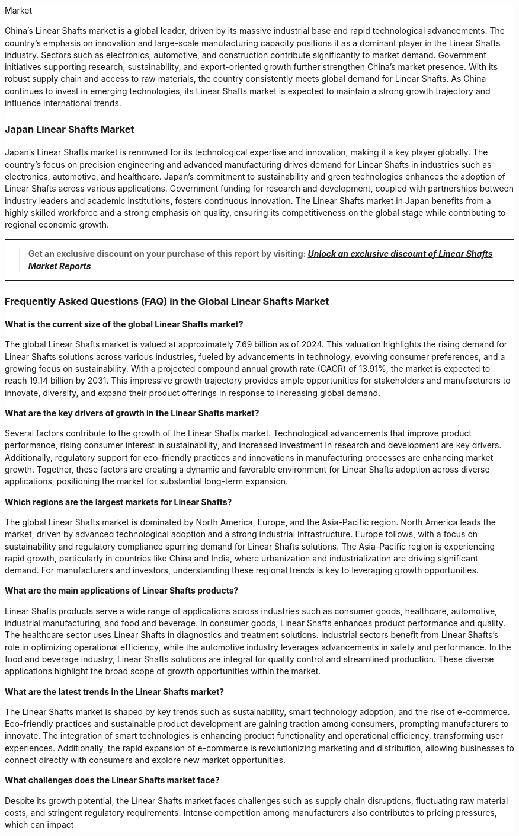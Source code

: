 Market</h3><p>China&rsquo;s Linear Shafts market is a global leader, driven by its massive industrial base and rapid technological advancements. The country&rsquo;s emphasis on innovation and large-scale manufacturing capacity positions it as a dominant player in the Linear Shafts industry. Sectors such as electronics, automotive, and construction contribute significantly to market demand. Government initiatives supporting research, sustainability, and export-oriented growth further strengthen China&rsquo;s market presence. With its robust supply chain and access to raw materials, the country consistently meets global demand for Linear Shafts. As China continues to invest in emerging technologies, its Linear Shafts market is expected to maintain a strong growth trajectory and influence international trends.</p><h3>Japan Linear Shafts Market</h3><p>Japan&rsquo;s Linear Shafts market is renowned for its technological expertise and innovation, making it a key player globally. The country&rsquo;s focus on precision engineering and advanced manufacturing drives demand for Linear Shafts in industries such as electronics, automotive, and healthcare. Japan&rsquo;s commitment to sustainability and green technologies enhances the adoption of Linear Shafts across various applications. Government funding for research and development, coupled with partnerships between industry leaders and academic institutions, fosters continuous innovation. The Linear Shafts market in Japan benefits from a highly skilled workforce and a strong emphasis on quality, ensuring its competitiveness on the global stage while contributing to regional economic growth.</p><hr /><blockquote><p><strong>Get an exclusive discount on your purchase of this report by visiting: <em><a href="://marketresearchpulse.com/ask-for-discount/148583?utm_source=Github&amp;utm_medium=091">Unlock an exclusive discount of Linear Shafts Market Reports</a></em>&nbsp;</strong></p></blockquote><hr /><h3>Frequently Asked Questions (FAQ) in the Global Linear Shafts Market</h3><p><strong>What is the current size of the global Linear Shafts market?</strong></p><p>The global Linear Shafts market is valued at approximately 7.69 billion as of 2024. This valuation highlights the rising demand for Linear Shafts solutions across various industries, fueled by advancements in technology, evolving consumer preferences, and a growing focus on sustainability. With a projected compound annual growth rate (CAGR) of 13.91%, the market is expected to reach 19.14 billion by 2031. This impressive growth trajectory provides ample opportunities for stakeholders and manufacturers to innovate, diversify, and expand their product offerings in response to increasing global demand.</p><p><strong>What are the key drivers of growth in the Linear Shafts market?</strong></p><p>Several factors contribute to the growth of the Linear Shafts market. Technological advancements that improve product performance, rising consumer interest in sustainability, and increased investment in research and development are key drivers. Additionally, regulatory support for eco-friendly practices and innovations in manufacturing processes are enhancing market growth. Together, these factors are creating a dynamic and favorable environment for Linear Shafts adoption across diverse applications, positioning the market for substantial long-term expansion.</p><p><strong>Which regions are the largest markets for Linear Shafts?</strong></p><p>The global Linear Shafts market is dominated by North America, Europe, and the Asia-Pacific region. North America leads the market, driven by advanced technological adoption and a strong industrial infrastructure. Europe follows, with a focus on sustainability and regulatory compliance spurring demand for Linear Shafts solutions. The Asia-Pacific region is experiencing rapid growth, particularly in countries like China and India, where urbanization and industrialization are driving significant demand. For manufacturers and investors, understanding these regional trends is key to leveraging growth opportunities.</p><p><strong>What are the main applications of Linear Shafts products?</strong></p><p>Linear Shafts products serve a wide range of applications across industries such as consumer goods, healthcare, automotive, industrial manufacturing, and food and beverage. In consumer goods, Linear Shafts enhances product performance and quality. The healthcare sector uses Linear Shafts in diagnostics and treatment solutions. Industrial sectors benefit from Linear Shafts&rsquo;s role in optimizing operational efficiency, while the automotive industry leverages advancements in safety and performance. In the food and beverage industry, Linear Shafts solutions are integral for quality control and streamlined production. These diverse applications highlight the broad scope of growth opportunities within the market.</p><p><strong>What are the latest trends in the Linear Shafts market?</strong></p><p>The Linear Shafts market is shaped by key trends such as sustainability, smart technology adoption, and the rise of e-commerce. Eco-friendly practices and sustainable product development are gaining traction among consumers, prompting manufacturers to innovate. The integration of smart technologies is enhancing product functionality and operational efficiency, transforming user experiences. Additionally, the rapid expansion of e-commerce is revolutionizing marketing and distribution, allowing businesses to connect directly with consumers and explore new market opportunities.</p><p><strong>What challenges does the Linear Shafts market face?</strong></p><p>Despite its growth potential, the Linear Shafts market faces challenges such as supply chain disruptions, fluctuating raw material costs, and stringent regulatory requirements. Intense competition among manufacturers also contributes to pricing pressures, which can impact